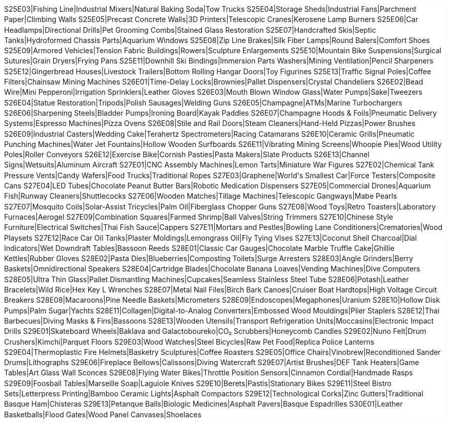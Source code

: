 S25E03|Fishing Line|Industrial Mixers|Natural Baking Soda|Tow Trucks
S25E04|Storage Sheds|Industrial Fans|Parchment Paper|Climbing Walls
S25E05|Precast Concrete Walls|3D Printers|Telescopic Cranes|Kerosene Lamp Burners
S25E06|Car Headlamps|Directional Drills|Pet Grooming Combs|Stained Glass Restoration
S25E07|Handcrafted Skis|Septic Tanks|Hydroformed Chassis Parts|Aquarium Windows
S25E08|Zip Line Brakes|Silk Fiber Lamps|Round Balers|Comfort Shoes
S25E09|Armored Vehicles|Tension Fabric Buildings|Rowers|Sculpture Enlargements
S25E10|Mountain Bike Suspensions|Surgical Sutures|Grain Dryers|Frying Pans
S25E11|Downhill Ski Bindings|Immersion Parts Washers|Mining Ventilation|Pencil Sharpeners
S25E12|Gingerbread Houses|Livestock Trailers|Bottom Rolling Hangar Doors|Toy Figurines
S25E13|Traffic Signal Poles|Coffee Filters|Chainsaw Mining Machines
S26E01|Time-Delay Locks|Brownies|Pallet Dispensers|Crystal Chandeliers
S26E02|Bead Wire|Mini Pepperoni|Irrigation Sprinklers|Leather Gloves
S26E03|Mouth Blown Window Glass|Water Pumps|Sake|Tweezers
S26E04|Statue Restoration|Tripods|Polish Sausages|Welding Guns
S26E05|Champagne|ATMs|Marine Turbochargers
S26E06|Sharpening Steels|Bladder Pumps|Ironing Board|Kayak Paddles
S26E07|Champagne Hoods & Foils|Pneumatic Delivery Systems|Espresso Machines|Pizza Ovens
S26E08|Stile and Rail Doors|Steam Cleaners|Hand-Held Pizzas|Power Brushes
S26E09|Industrial Casters|Wedding Cake|Terahertz Spectrometers|Racing Catamarans
S26E10|Ceramic Grills|Pneumatic Punching Machines|Water Jet Fountains|Hollow Wooden Surfboards
S26E11|Vibrating Mining Screens|Whoopie Pies|Wood Utility Poles|Roller Conveyors
S26E12|Exercise Bike|Cornish Pasties|Pasta Makers|Slate Products
S26E13|Channel Signs|Wetsuits|Aluminum Aircraft
S27E01|CNC Assembly Machines|Lemon Tarts|Miniature War Figures
S27E02|Chemical Tank Pressure Vents|Candy Wafers|Food Trucks|Traditional Ropes
S27E03|Graphene|World's Smallest Car|Force Testers|Composite Cans
S27E04|LED Tubes|Chocolate Peanut Butter Bars|Robotic Medication Dispensers
S27E05|Commercial Drones|Aquarium Fish|Runway Cleaners|Shuttlecocks
S27E06|Wooden Matches|Tillage Machines|Telescopic Gangways|Mabe Pearls
S27E07|Mosquito Coils|Solar-Assist Tricycles|Palm Oil|Fiberglass Chopper Guns
S27E08|Wood Toys|Retro Toasters|Laboratory Furnaces|Aerogel
S27E09|Combination Squares|Farmed Shrimp|Ball Valves|String Trimmers
S27E10|Chinese Style Furniture|Electrical Switches|Thai Fish Sauce|Cappers
S27E11|Mortars and Pestles|Bowling Lane Conditioners|Crematories|Wood Playsets
S27E12|Race Car Oil Tanks|Plaster Moldings|Lemongrass Oil|Fly Tying Vises
S27E13|Coconut Shell Charcoal|Dial Indicators|Wet Downdraft Tables|Bassoon Reeds
S28E01|Classic Car Gauges|Chocolate Marble Truffle Cake|Ghillie Kettles|Rubber Gloves
S28E02|Pasta Dies|Blueberries|Composting Toilets|Surge Arresters
S28E03|Angle Grinders|Berry Baskets|Omnidirectional Speakers
S28E04|Cartridge Blades|Chocolate Banana Loaves|Vending Machines|Dive Computers
S28E05|Ultra Thin Glass|Pallet Dismantling Machines|Cupcakes|Seamless Stainless Steel Tube
S28E06|Potash|Leather Bracelets|Wild Rice|Hex Key L Wrenches
S28E07|Metal Nail Files|Birch Bark Canoes|Cruiser Boat Hardtops|High Voltage Circuit Breakers
S28E08|Macaroons|Pine Needle Baskets|Micrometers
S28E09|Endoscopes|Megaphones|Uranium
S28E10|Hollow Disk Pumps|Palm Sugar|Yachts
S28E11|Collagen|Digital-to-Analog Converters|Embossed Wood Mouldings|Plier Staplers
S28E12|Thai Barbecues|Diving Masks & Fins|Bassoons
S28E13|Wooden Utensils|Transport Refrigeration Units|Moccasins|Electronic Impact Drills
S29E01|Skateboard Wheels|Baklava and Galactoboureko|CO₂ Scrubbers|Honeycomb Candles
S29E02|Nuno Felt|Drum Crushers|Kimchi|Parquet Floors
S29E03|Wood Watches|Steel Bicycles|Raw Pet Food|Replica Police Lanterns
S29E04|Thermoplastic Fire Helmets|Basketry Sculptures|Coffee Roasters
S29E05|Office Chairs|Vinobrew|Reconditioned Sander Drums|Lithographs
S29E06|Fireplace Bellows|Calissons|Diving Watercraft
S29E07|Artist Brushes|DEF Tank Heaters|Game Tables|Art Glass Wall Sconces
S29E08|Flying Water Bikes|Throttle Position Sensors|Cinnamon Cordial|Handmade Rasps
S29E09|Foosball Tables|Marseille Soap|Laguiole Knives
S29E10|Berets|Pastis|Stationary Bikes
S29E11|Steel Bistro Sets|Letterpress Printing|Bamboo Ceramic Lights|Asphalt Compactors
S29E12|Technological Corks|Zinc Gutters|Traditional Basque Ham|Chisteras
S29E13|Petanque Balls|Biologic Medicines|Asphalt Pavers|Basque Espadrilles
S30E01|Leather Basketballs|Flood Gates|Wood Panel Canvases|Shoelaces